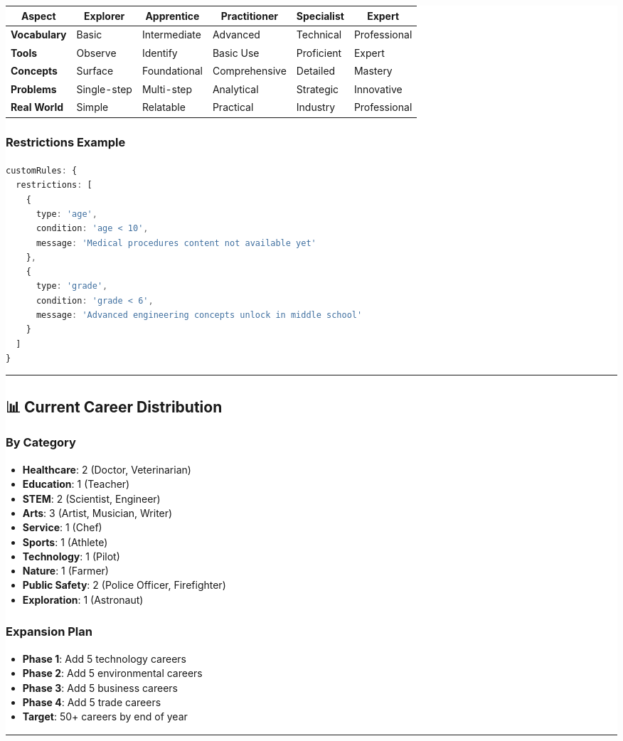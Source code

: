 | Aspect | Explorer | Apprentice | Practitioner | Specialist | Expert |
|--------|----------|------------|--------------|------------|--------|
| **Vocabulary** | Basic | Intermediate | Advanced | Technical | Professional |
| **Tools** | Observe | Identify | Basic Use | Proficient | Expert |
| **Concepts** | Surface | Foundational | Comprehensive | Detailed | Mastery |
| **Problems** | Single-step | Multi-step | Analytical | Strategic | Innovative |
| **Real World** | Simple | Relatable | Practical | Industry | Professional |

### Restrictions Example
```typescript
customRules: {
  restrictions: [
    {
      type: 'age',
      condition: 'age < 10',
      message: 'Medical procedures content not available yet'
    },
    {
      type: 'grade',
      condition: 'grade < 6',
      message: 'Advanced engineering concepts unlock in middle school'
    }
  ]
}
```

---

## 📊 Current Career Distribution

### By Category
- **Healthcare**: 2 (Doctor, Veterinarian)
- **Education**: 1 (Teacher)
- **STEM**: 2 (Scientist, Engineer)
- **Arts**: 3 (Artist, Musician, Writer)
- **Service**: 1 (Chef)
- **Sports**: 1 (Athlete)
- **Technology**: 1 (Pilot)
- **Nature**: 1 (Farmer)
- **Public Safety**: 2 (Police Officer, Firefighter)
- **Exploration**: 1 (Astronaut)

### Expansion Plan
- **Phase 1**: Add 5 technology careers
- **Phase 2**: Add 5 environmental careers
- **Phase 3**: Add 5 business careers
- **Phase 4**: Add 5 trade careers
- **Target**: 50+ careers by end of year

---